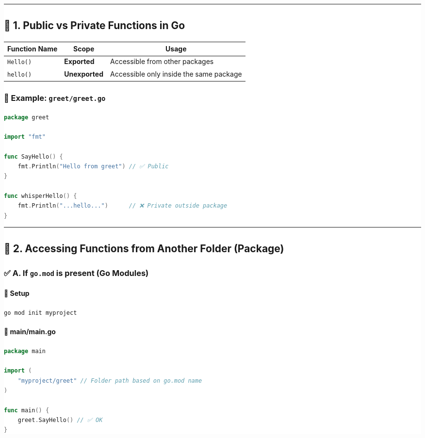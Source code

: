 ````markdown
````

---

## 🧱 1. Public vs Private Functions in Go

| Function Name | Scope          | Usage                                   |
| ------------- | -------------- | --------------------------------------- |
| `Hello()`     | **Exported**   | Accessible from other packages          |
| `hello()`     | **Unexported** | Accessible only inside the same package |

### 🧪 Example: `greet/greet.go`

```go
package greet

import "fmt"

func SayHello() {
    fmt.Println("Hello from greet") // ✅ Public
}

func whisperHello() {
    fmt.Println("...hello...")      // ❌ Private outside package
}
```

---

## 🔗 2. Accessing Functions from Another Folder (Package)

### ✅ A. If `go.mod` **is present** (Go Modules)

#### 🧰 Setup

```bash
go mod init myproject
```

#### 📄 main/main.go

```go
package main

import (
    "myproject/greet" // Folder path based on go.mod name
)

func main() {
    greet.SayHello() // ✅ OK
}
```
